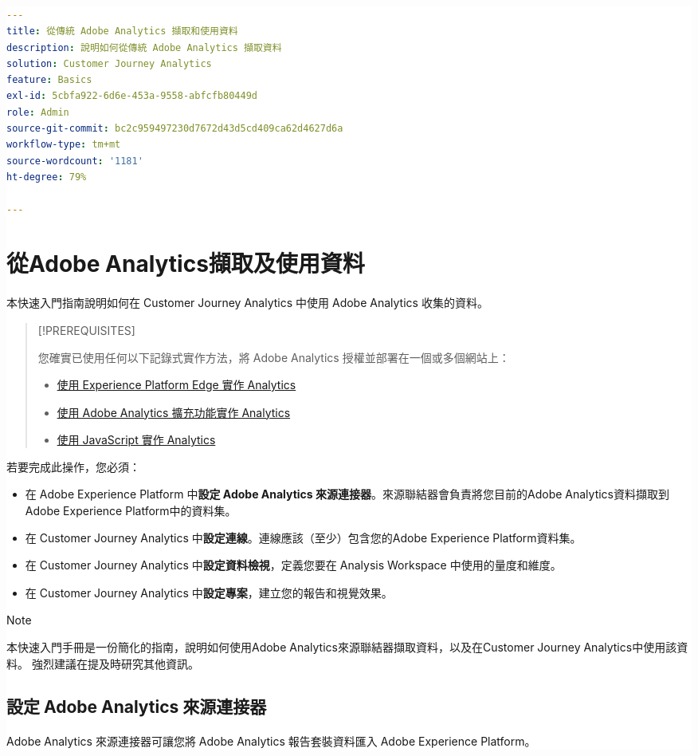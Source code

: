 ```yaml
---
title: 從傳統 Adobe Analytics 擷取和使用資料
description: 說明如何從傳統 Adobe Analytics 擷取資料
solution: Customer Journey Analytics
feature: Basics
exl-id: 5cbfa922-6d6e-453a-9558-abfcfb80449d
role: Admin
source-git-commit: bc2c959497230d7672d43d5cd409ca62d4627d6a
workflow-type: tm+mt
source-wordcount: '1181'
ht-degree: 79%

---
```


# 從Adobe Analytics擷取及使用資料

本快速入門指南說明如何在 Customer Journey Analytics 中使用 Adobe Analytics 收集的資料。

>[!PREREQUISITES]
>
>您確實已使用任何以下記錄式實作方法，將 Adobe Analytics 授權並部署在一個或多個網站上：
>
>- [使用 Experience Platform Edge 實作 Analytics](https://experienceleague.adobe.com/docs/analytics/implementation/aep-edge/overview.html?lang=zh-Hant)
>
>- [使用 Adobe Analytics 擴充功能實作 Analytics](https://experienceleague.adobe.com/docs/analytics/implementation/launch/overview.html?lang=zh-Hant)
>
>- [使用 JavaScript 實作 Analytics](https://experienceleague.adobe.com/docs/analytics/implementation/js/overview.html?lang=zh-Hant)

若要完成此操作，您必須：

- 在 Adobe Experience Platform 中&#x200B;**設定 Adobe Analytics 來源連接器**。來源聯結器會負責將您目前的Adobe Analytics資料擷取到Adobe Experience Platform中的資料集。

- 在 Customer Journey Analytics 中&#x200B;**設定連線**。連線應該（至少）包含您的Adobe Experience Platform資料集。

- 在 Customer Journey Analytics 中&#x200B;**設定資料檢視**，定義您要在 Analysis Workspace 中使用的量度和維度。

- 在 Customer Journey Analytics 中&#x200B;**設定專案**，建立您的報告和視覺效果。


>[!NOTE]
>
>本快速入門手冊是一份簡化的指南，說明如何使用Adobe Analytics來源聯結器擷取資料，以及在Customer Journey Analytics中使用該資料。 強烈建議在提及時研究其他資訊。


## 設定 Adobe Analytics 來源連接器

Adobe Analytics 來源連接器可讓您將 Adobe Analytics 報告套裝資料匯入 Adobe Experience Platform。
